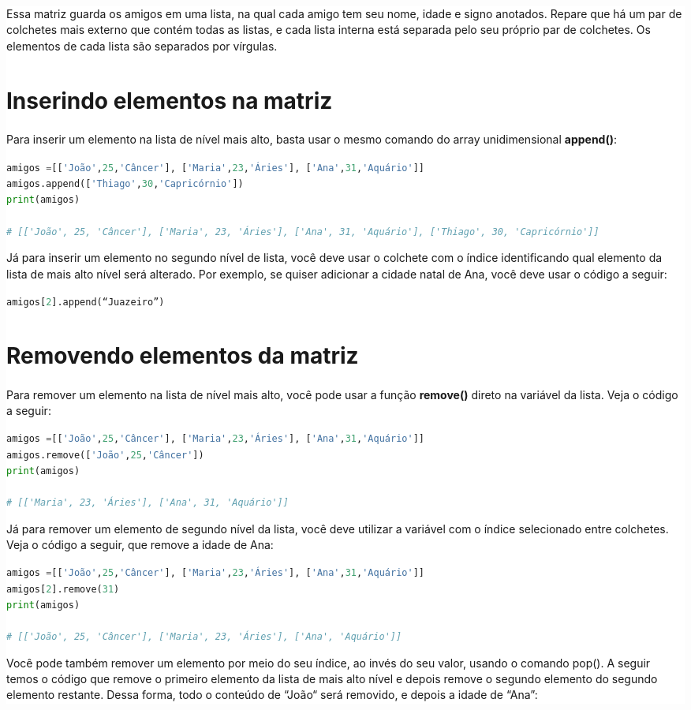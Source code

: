 Essa matriz guarda os amigos em uma lista, na qual cada amigo tem seu nome, idade e signo anotados. Repare que há um par de colchetes mais externo que contém todas as listas, e cada lista interna está separada pelo seu próprio par de colchetes. Os elementos de cada lista são separados por vírgulas.

# Inserindo elementos na matriz

Para inserir um elemento na lista de nível mais alto, basta usar o mesmo comando do array unidimensional **append()**:

```python
amigos =[['João',25,'Câncer'], ['Maria',23,'Áries'], ['Ana',31,'Aquário']]
amigos.append(['Thiago',30,'Capricórnio'])
print(amigos)

# [['João', 25, 'Câncer'], ['Maria', 23, 'Áries'], ['Ana', 31, 'Aquário'], ['Thiago', 30, 'Capricórnio']]
```

Já para inserir um elemento no segundo nível de lista, você deve usar o colchete com o índice identificando qual elemento da lista de mais alto nível será alterado. Por exemplo, se quiser adicionar a cidade natal de Ana, você deve usar o código a seguir:

```python
amigos[2].append(“Juazeiro”)
```

# Removendo elementos da matriz

Para remover um elemento na lista de nível mais alto, você pode usar a função **remove()** direto na variável da lista. Veja o código a seguir:

```python
amigos =[['João',25,'Câncer'], ['Maria',23,'Áries'], ['Ana',31,'Aquário']]
amigos.remove(['João',25,'Câncer'])
print(amigos)

# [['Maria', 23, 'Áries'], ['Ana', 31, 'Aquário']]
```

Já para remover um elemento de segundo nível da lista, você deve utilizar a variável com o índice selecionado entre colchetes. Veja o código a seguir, que remove a idade de Ana:

```python
amigos =[['João',25,'Câncer'], ['Maria',23,'Áries'], ['Ana',31,'Aquário']]
amigos[2].remove(31)
print(amigos)

# [['João', 25, 'Câncer'], ['Maria', 23, 'Áries'], ['Ana', 'Aquário']]
```

Você pode também remover um elemento por meio do seu índice, ao invés do seu valor, usando o comando pop(). A seguir temos o código que remove o primeiro elemento da lista de mais alto nível e depois remove o segundo elemento do segundo elemento restante. Dessa forma, todo o conteúdo de “João“ será removido, e depois a idade de “Ana”:
